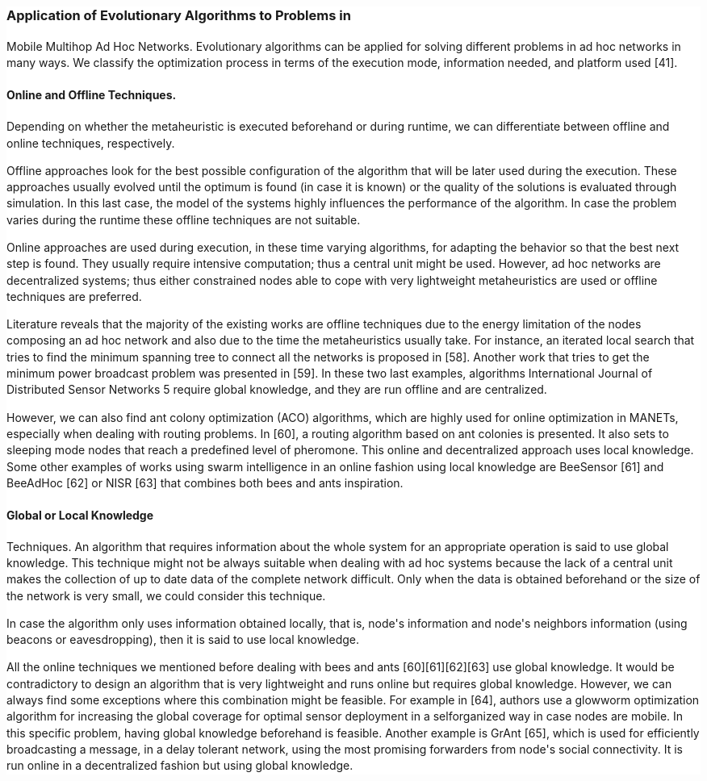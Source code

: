 
### Application of Evolutionary Algorithms to Problems in

Mobile Multihop Ad Hoc Networks. Evolutionary algorithms can be applied for solving different problems in ad hoc networks in many ways. We classify the optimization process in terms of the execution mode, information needed, and platform used [41].


#### Online and Offline Techniques.

Depending on whether the metaheuristic is executed beforehand or during runtime, we can differentiate between offline and online techniques, respectively.

Offline approaches look for the best possible configuration of the algorithm that will be later used during the execution. These approaches usually evolved until the optimum is found (in case it is known) or the quality of the solutions is evaluated through simulation. In this last case, the model of the systems highly influences the performance of the algorithm. In case the problem varies during the runtime these offline techniques are not suitable.

Online approaches are used during execution, in these time varying algorithms, for adapting the behavior so that the best next step is found. They usually require intensive computation; thus a central unit might be used. However, ad hoc networks are decentralized systems; thus either constrained nodes able to cope with very lightweight metaheuristics are used or offline techniques are preferred.

Literature reveals that the majority of the existing works are offline techniques due to the energy limitation of the nodes composing an ad hoc network and also due to the time the metaheuristics usually take. For instance, an iterated local search that tries to find the minimum spanning tree to connect all the networks is proposed in [58]. Another work that tries to get the minimum power broadcast problem was presented in [59]. In these two last examples, algorithms International Journal of Distributed Sensor Networks 5 require global knowledge, and they are run offline and are centralized.

However, we can also find ant colony optimization (ACO) algorithms, which are highly used for online optimization in MANETs, especially when dealing with routing problems. In [60], a routing algorithm based on ant colonies is presented. It also sets to sleeping mode nodes that reach a predefined level of pheromone. This online and decentralized approach uses local knowledge. Some other examples of works using swarm intelligence in an online fashion using local knowledge are BeeSensor [61] and BeeAdHoc [62] or NISR [63] that combines both bees and ants inspiration.


#### Global or Local Knowledge

Techniques. An algorithm that requires information about the whole system for an appropriate operation is said to use global knowledge. This technique might not be always suitable when dealing with ad hoc systems because the lack of a central unit makes the collection of up to date data of the complete network difficult. Only when the data is obtained beforehand or the size of the network is very small, we could consider this technique.

In case the algorithm only uses information obtained locally, that is, node's information and node's neighbors information (using beacons or eavesdropping), then it is said to use local knowledge.

All the online techniques we mentioned before dealing with bees and ants [60][61][62][63] use global knowledge. It would be contradictory to design an algorithm that is very lightweight and runs online but requires global knowledge. However, we can always find some exceptions where this combination might be feasible. For example in [64], authors use a glowworm optimization algorithm for increasing the global coverage for optimal sensor deployment in a selforganized way in case nodes are mobile. In this specific problem, having global knowledge beforehand is feasible. Another example is GrAnt [65], which is used for efficiently broadcasting a message, in a delay tolerant network, using the most promising forwarders from node's social connectivity. It is run online in a decentralized fashion but using global knowledge.
